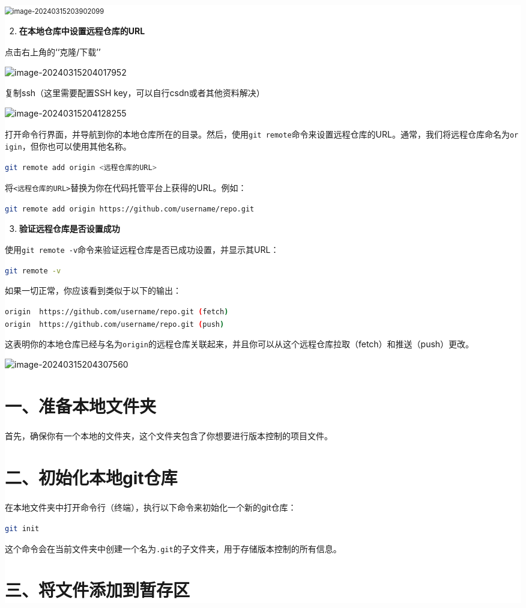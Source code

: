 <img src="/home/cnz/note/git/assets/image-20240315203902099.png" alt="image-20240315203902099" style="zoom:80%;" />

2. **在本地仓库中设置远程仓库的URL**

点击右上角的‘‘克隆/下载’’

![image-20240315204017952](/home/cnz/note/git/assets/image-20240315204017952.png)

复制ssh（这里需要配置SSH key，可以自行csdn或者其他资料解决）

![image-20240315204128255](/home/cnz/note/git/assets/image-20240315204128255.png)

打开命令行界面，并导航到你的本地仓库所在的目录。然后，使用`git remote`命令来设置远程仓库的URL。通常，我们将远程仓库命名为`origin`，但你也可以使用其他名称。

```bash
git remote add origin <远程仓库的URL>
```

将`<远程仓库的URL>`替换为你在代码托管平台上获得的URL。例如：

```bash
git remote add origin https://github.com/username/repo.git
```

3. **验证远程仓库是否设置成功**

使用`git remote -v`命令来验证远程仓库是否已成功设置，并显示其URL：

```bash
git remote -v
```

如果一切正常，你应该看到类似于以下的输出：

```bash
origin  https://github.com/username/repo.git (fetch)
origin  https://github.com/username/repo.git (push)
```

这表明你的本地仓库已经与名为`origin`的远程仓库关联起来，并且你可以从这个远程仓库拉取（fetch）和推送（push）更改。

![image-20240315204307560](/home/cnz/note/git/assets/image-20240315204307560.png)

# 一、准备本地文件夹

首先，确保你有一个本地的文件夹，这个文件夹包含了你想要进行版本控制的项目文件。

# 二、初始化本地git仓库

在本地文件夹中打开命令行（终端），执行以下命令来初始化一个新的git仓库：

```bash
git init
```

这个命令会在当前文件夹中创建一个名为`.git`的子文件夹，用于存储版本控制的所有信息。

# 三、将文件添加到暂存区
